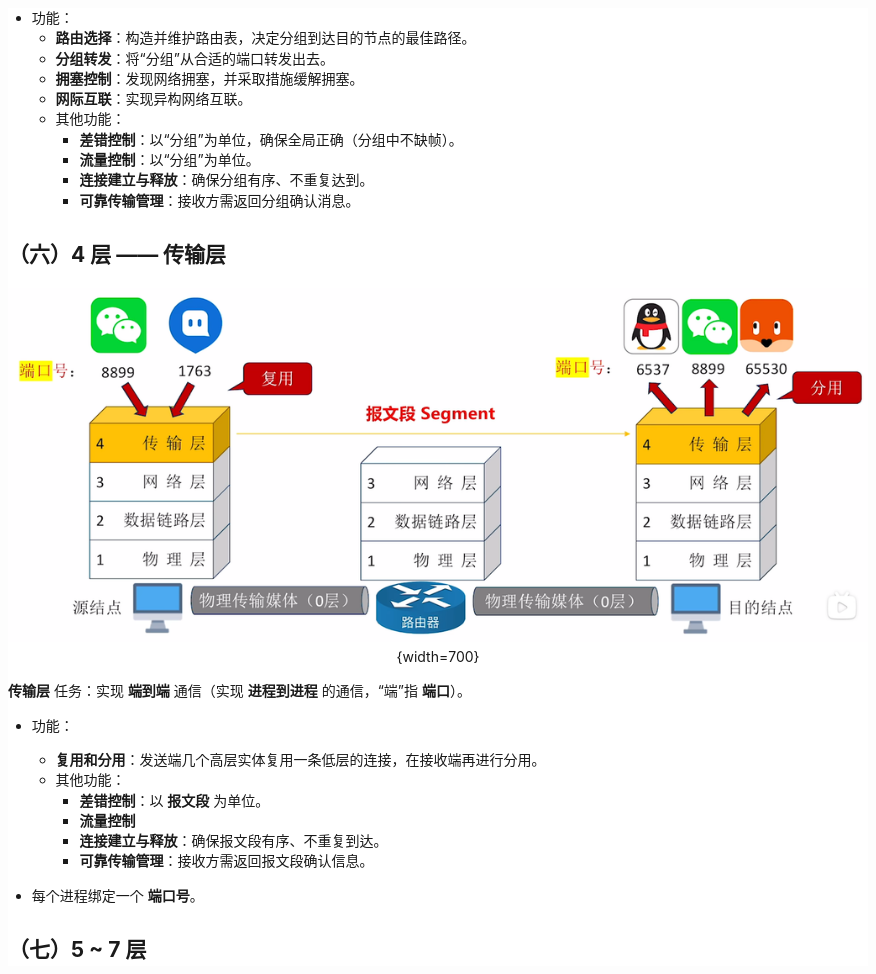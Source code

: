 - 功能：
  - **路由选择**：构造并维护路由表，决定分组到达目的节点的最佳路径。
  - **分组转发**：将“分组”从合适的端口转发出去。
  - **拥塞控制**：发现网络拥塞，并采取措施缓解拥塞。
  - **网际互联**：实现异构网络互联。
  - 其他功能：
    - **差错控制**：以“分组”为单位，确保全局正确（分组中不缺帧）。
    - **流量控制**：以“分组”为单位。
    - **连接建立与释放**：确保分组有序、不重复达到。
    - **可靠传输管理**：接收方需返回分组确认消息。




## （六）4 层 —— 传输层

<div align=center>

![](./图片/传输层.png){width=700}
</div>

**传输层** 任务：实现 **端到端** 通信（实现 **进程到进程** 的通信，“端”指 **端口**）。

- 功能：
  - **复用和分用**：发送端几个高层实体复用一条低层的连接，在接收端再进行分用。
  - 其他功能：
    - **差错控制**：以 **报文段** 为单位。
    - **流量控制**
    - **连接建立与释放**：确保报文段有序、不重复到达。
    - **可靠传输管理**：接收方需返回报文段确认信息。

- 每个进程绑定一个 **端口号**。




## （七）5 ~ 7 层
